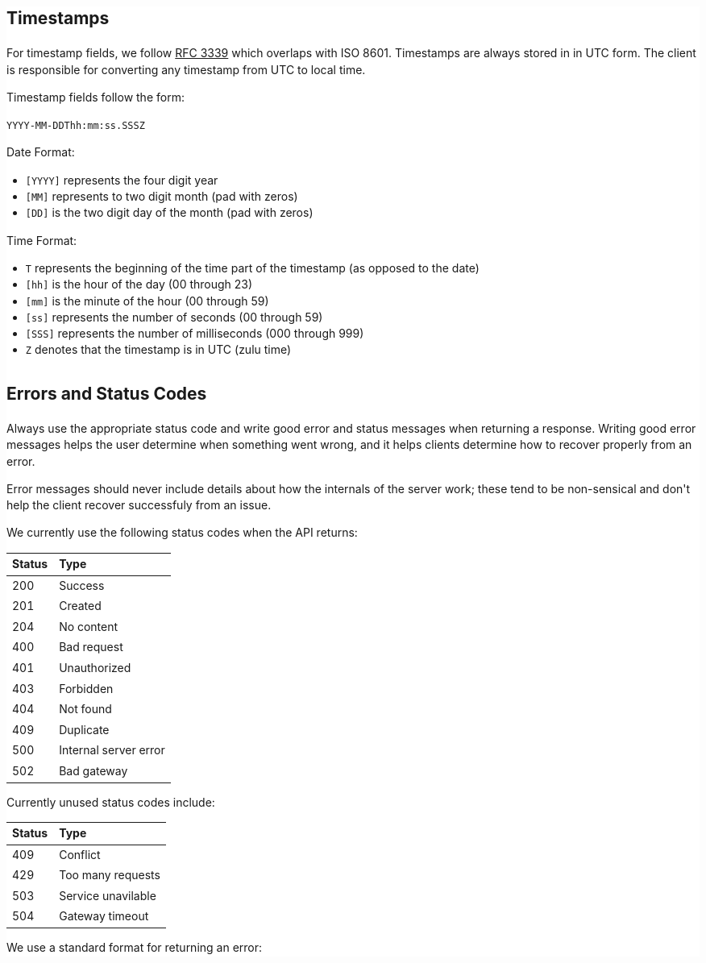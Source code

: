 ## Timestamps

For timestamp fields, we follow [RFC 3339](https://datatracker.ietf.org/doc/html/rfc3339) which overlaps
with ISO 8601. Timestamps are always stored in in UTC form. The client is responsible for converting any
timestamp from UTC to local time.

Timestamp fields follow the form:

```YYYY-MM-DDThh:mm:ss.SSSZ```


Date Format:
  * `[YYYY]` represents the four digit year
  * `[MM]` represents to two digit month (pad with zeros)
  * `[DD]` is the two digit day of the month (pad with zeros)

Time Format:
  * `T` represents the beginning of the time part of the timestamp (as opposed to the date)
  * `[hh]` is the hour of the day (00 through 23)
  * `[mm]` is the minute of the hour (00 through 59)
  * `[ss]` represents the number of seconds (00 through 59)
  * `[SSS]` represents the number of milliseconds (000 through 999)
  * `Z` denotes that the timestamp is in UTC (zulu time)

## Errors and Status Codes

Always use the appropriate status code and write good error and status messages when
returning a response. Writing good error messages helps the user determine when something
went wrong, and it helps clients determine how to recover properly from an error.

Error messages should never include details about how the internals of the server work;
these tend to be non-sensical and don't help the client recover successfuly from an
issue.

We currently use the following status codes when the API returns:

| Status | Type                  |
| :----- | :---                  |
| 200    | Success               | 
| 201    | Created               |
| 204    | No content            |
| 400    | Bad request           |
| 401    | Unauthorized          |
| 403    | Forbidden             |
| 404    | Not found             |
| 409    | Duplicate             |
| 500    | Internal server error |
| 502    | Bad gateway           |


Currently unused status codes include:

| Status | Type                  |
| :----- | :---                  |
| 409    | Conflict              |
| 429    | Too many requests     |
| 503    | Service unavilable    |
| 504    | Gateway timeout       | 


We use a standard format for returning an error:
 
```